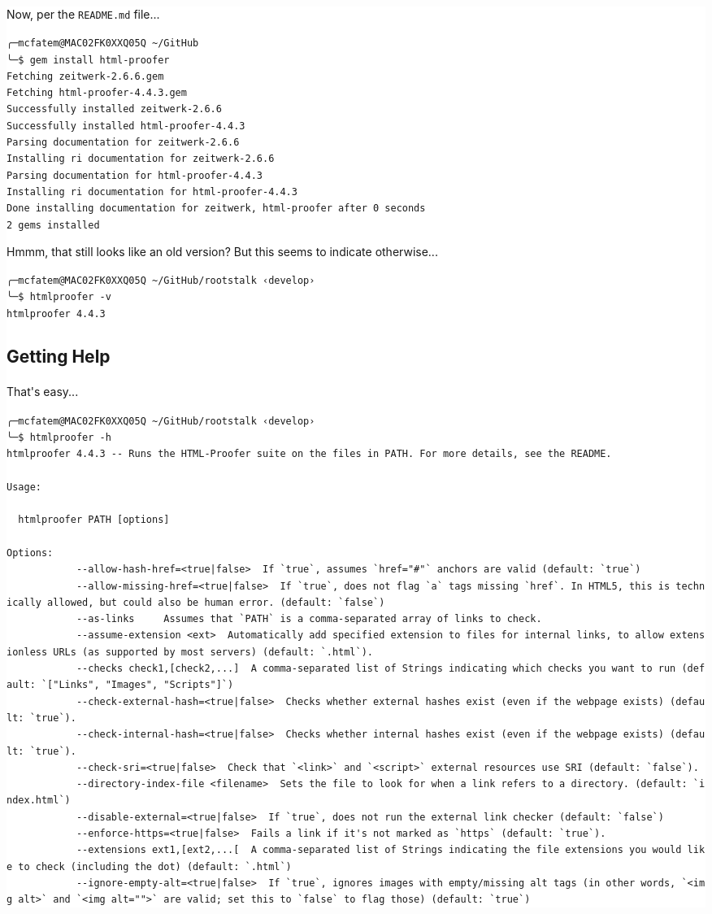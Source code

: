 Now, per the `README.md` file...

```
╭─mcfatem@MAC02FK0XXQ05Q ~/GitHub
╰─$ gem install html-proofer   
Fetching zeitwerk-2.6.6.gem
Fetching html-proofer-4.4.3.gem
Successfully installed zeitwerk-2.6.6
Successfully installed html-proofer-4.4.3
Parsing documentation for zeitwerk-2.6.6
Installing ri documentation for zeitwerk-2.6.6
Parsing documentation for html-proofer-4.4.3
Installing ri documentation for html-proofer-4.4.3
Done installing documentation for zeitwerk, html-proofer after 0 seconds
2 gems installed
```

Hmmm, that still looks like an old version?  But this seems to indicate otherwise...

```
╭─mcfatem@MAC02FK0XXQ05Q ~/GitHub/rootstalk ‹develop›
╰─$ htmlproofer -v
htmlproofer 4.4.3
```

## Getting Help

That's easy...

```
╭─mcfatem@MAC02FK0XXQ05Q ~/GitHub/rootstalk ‹develop›
╰─$ htmlproofer -h
htmlproofer 4.4.3 -- Runs the HTML-Proofer suite on the files in PATH. For more details, see the README.

Usage:

  htmlproofer PATH [options]

Options:
            --allow-hash-href=<true|false>  If `true`, assumes `href="#"` anchors are valid (default: `true`)
            --allow-missing-href=<true|false>  If `true`, does not flag `a` tags missing `href`. In HTML5, this is technically allowed, but could also be human error. (default: `false`)
            --as-links     Assumes that `PATH` is a comma-separated array of links to check.
            --assume-extension <ext>  Automatically add specified extension to files for internal links, to allow extensionless URLs (as supported by most servers) (default: `.html`).
            --checks check1,[check2,...]  A comma-separated list of Strings indicating which checks you want to run (default: `["Links", "Images", "Scripts"]`)
            --check-external-hash=<true|false>  Checks whether external hashes exist (even if the webpage exists) (default: `true`).
            --check-internal-hash=<true|false>  Checks whether internal hashes exist (even if the webpage exists) (default: `true`).
            --check-sri=<true|false>  Check that `<link>` and `<script>` external resources use SRI (default: `false`).
            --directory-index-file <filename>  Sets the file to look for when a link refers to a directory. (default: `index.html`)
            --disable-external=<true|false>  If `true`, does not run the external link checker (default: `false`)
            --enforce-https=<true|false>  Fails a link if it's not marked as `https` (default: `true`).
            --extensions ext1,[ext2,...[  A comma-separated list of Strings indicating the file extensions you would like to check (including the dot) (default: `.html`)
            --ignore-empty-alt=<true|false>  If `true`, ignores images with empty/missing alt tags (in other words, `<img alt>` and `<img alt="">` are valid; set this to `false` to flag those) (default: `true`)
```